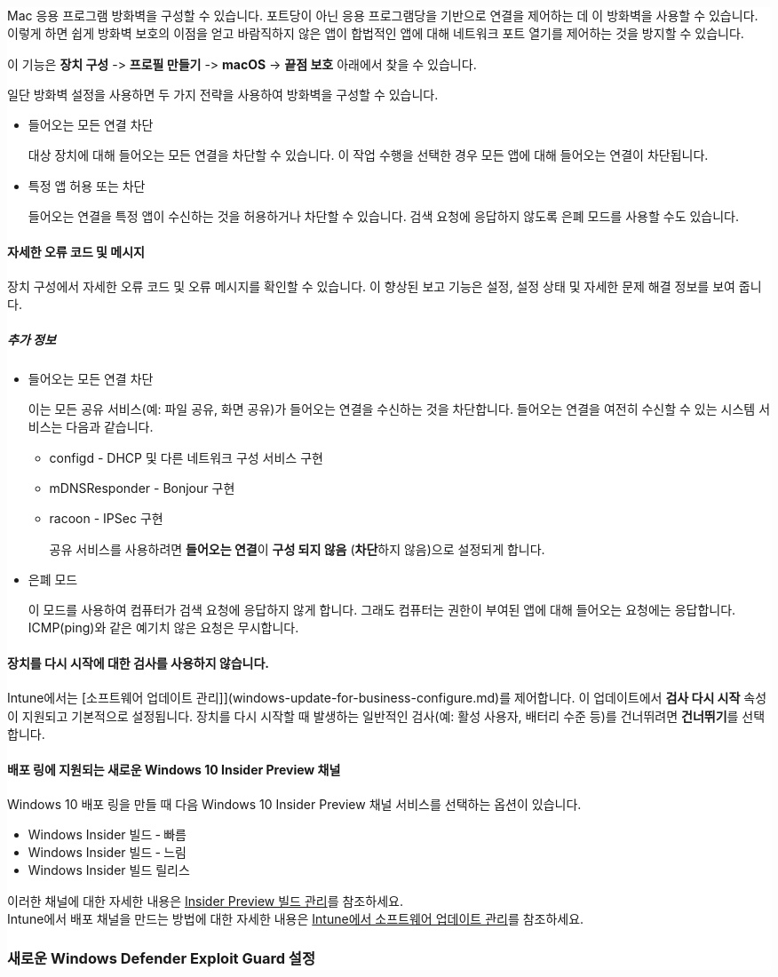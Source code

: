 Mac 응용 프로그램 방화벽을 구성할 수 있습니다. 포트당이 아닌 응용 프로그램당을 기반으로 연결을 제어하는 데 이 방화벽을 사용할 수 있습니다. 이렇게 하면 쉽게 방화벽 보호의 이점을 얻고 바람직하지 않은 앱이 합법적인 앱에 대해 네트워크 포트 열기를 제어하는 것을 방지할 수 있습니다.

이 기능은 **장치 구성** -> **프로필 만들기** -> **macOS** -> **끝점 보호** 아래에서 찾을 수 있습니다.

일단 방화벽 설정을 사용하면 두 가지 전략을 사용하여 방화벽을 구성할 수 있습니다.

- 들어오는 모든 연결 차단

   대상 장치에 대해 들어오는 모든 연결을 차단할 수 있습니다. 이 작업 수행을 선택한 경우 모든 앱에 대해 들어오는 연결이 차단됩니다.

- 특정 앱 허용 또는 차단

   들어오는 연결을 특정 앱이 수신하는 것을 허용하거나 차단할 수 있습니다. 검색 요청에 응답하지 않도록 은폐 모드를 사용할 수도 있습니다.

####  <a name="detailed-error-codes-and-messages----1376342---"></a>자세한 오류 코드 및 메시지 

장치 구성에서 자세한 오류 코드 및 오류 메시지를 확인할 수 있습니다. 이 향상된 보고 기능은 설정, 설정 상태 및 자세한 문제 해결 정보를 보여 줍니다.

##### <a name="more-information"></a>추가 정보

- 들어오는 모든 연결 차단

   이는 모든 공유 서비스(예: 파일 공유, 화면 공유)가 들어오는 연결을 수신하는 것을 차단합니다. 들어오는 연결을 여전히 수신할 수 있는 시스템 서비스는 다음과 같습니다.
  - configd - DHCP 및 다른 네트워크 구성 서비스 구현
  - mDNSResponder - Bonjour 구현
  - racoon - IPSec 구현

    공유 서비스를 사용하려면 **들어오는 연결**이 **구성 되지 않음** (**차단**하지 않음)으로 설정되게 합니다.

- 은폐 모드

   이 모드를 사용하여 컴퓨터가 검색 요청에 응답하지 않게 합니다. 그래도 컴퓨터는 권한이 부여된 앱에 대해 들어오는 요청에는 응답합니다. ICMP(ping)와 같은 예기치 않은 요청은 무시합니다.

#### <a name="disable-checks-on-device-restart---1805490---"></a>장치를 다시 시작에 대한 검사를 사용하지 않습니다.
Intune에서는 [소프트웨어 업데이트 관리]](windows-update-for-business-configure.md)를 제어합니다. 이 업데이트에서 <strong>검사 다시 시작</strong> 속성이 지원되고 기본적으로 설정됩니다. 장치를 다시 시작할 때 발생하는 일반적인 검사(예: 활성 사용자, 배터리 수준 등)를 건너뛰려면 <strong>건너뛰기</strong>를 선택합니다.

#### <a name="new-windows-10-insider-preview-channels-available-for-deployment-rings----1746293---"></a>배포 링에 지원되는 새로운 Windows 10 Insider Preview 채널 
Windows 10 배포 링을 만들 때 다음 Windows 10 Insider Preview 채널 서비스를 선택하는 옵션이 있습니다.
- Windows Insider 빌드 &#8208; 빠름
- Windows Insider 빌드 &#8208; 느림
- Windows Insider 빌드 릴리스 

이러한 채널에 대한 자세한 내용은 [Insider Preview 빌드 관리](https://insider.windows.com/for-business-organization-admin/)를 참조하세요.   
Intune에서 배포 채널을 만드는 방법에 대한 자세한 내용은 [Intune에서 소프트웨어 업데이트 관리](windows-update-for-business-configure.md)를 참조하세요.

### <a name="new-windows-defender-exploit-guard-settings----1631893---"></a>새로운 Windows Defender Exploit Guard 설정 
